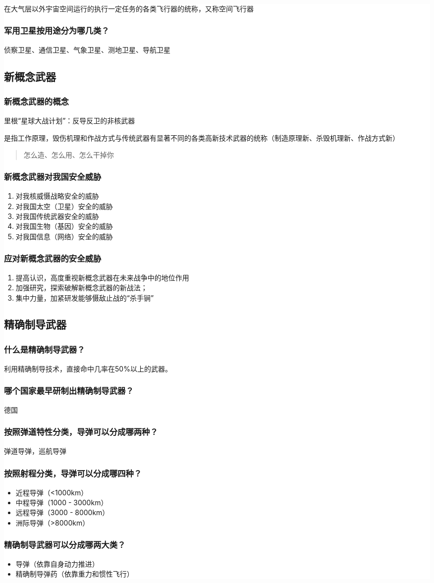 在大气层以外宇宙空间运行的执行一定任务的各类飞行器的统称，又称空间飞行器

### 军用卫星按用途分为哪几类？

侦察卫星、通信卫星、气象卫星、测地卫星、导航卫星

## 新概念武器

### 新概念武器的概念

里根“星球大战计划”：反导反卫的非核武器

是指工作原理，毁伤机理和作战方式与传统武器有显著不同的各类高新技术武器的统称（制造原理新、杀毁机理新、作战方式新）

> 怎么造、怎么用、怎么干掉你

### 新概念武器对我国安全威胁

1. 对我核威慑战略安全的威胁
2. 对我国太空（卫星）安全的威胁
3. 对我国传统武器安全的威胁
4. 对我国生物（基因）安全的威胁
5. 对我国信息（网络）安全的威胁
### 应对新概念武器的安全威胁
1. 提高认识，高度重视新概念武器在未来战争中的地位作用
2. 加强研究，探索破解新概念武器的新战法；
3. 集中力量，加紧研发能够慑敌止战的“杀手锏”
## 精确制导武器
### 什么是精确制导武器？

利用精确制导技术，直接命中几率在50%以上的武器。

### 哪个国家最早研制出精确制导武器？

德国

### 按照弹道特性分类，导弹可以分成哪两种？

弹道导弹，巡航导弹

### 按照射程分类，导弹可以分成哪四种？

- 近程导弹（<1000km）
- 中程导弹（1000 - 3000km）
- 远程导弹（3000 - 8000km）
- 洲际导弹（>8000km）

### 精确制导武器可以分成哪两大类？

- 导弹（依靠自身动力推进）
- 精确制导弹药（依靠重力和惯性飞行）
